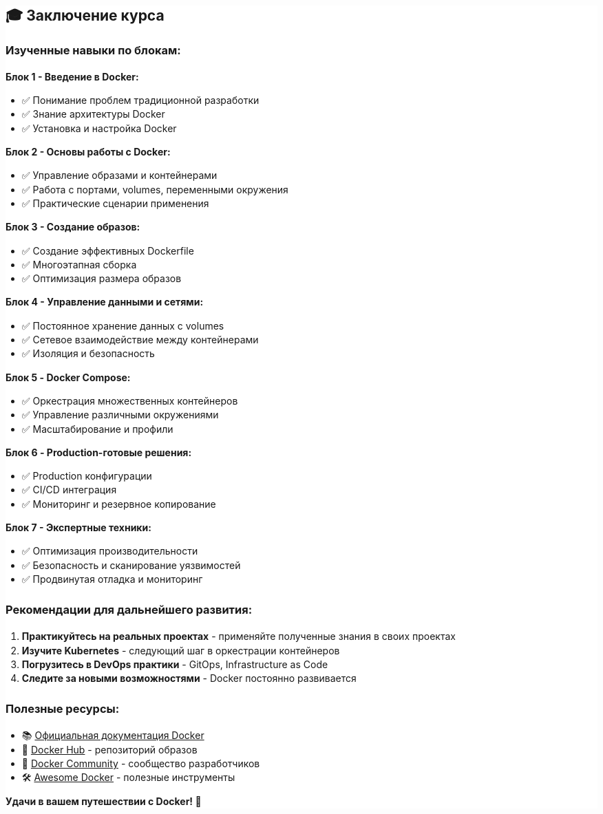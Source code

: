 
## 🎓 Заключение курса

### Изученные навыки по блокам:

**Блок 1 - Введение в Docker:**
- ✅ Понимание проблем традиционной разработки
- ✅ Знание архитектуры Docker
- ✅ Установка и настройка Docker

**Блок 2 - Основы работы с Docker:**
- ✅ Управление образами и контейнерами
- ✅ Работа с портами, volumes, переменными окружения
- ✅ Практические сценарии применения

**Блок 3 - Создание образов:**
- ✅ Создание эффективных Dockerfile
- ✅ Многоэтапная сборка
- ✅ Оптимизация размера образов

**Блок 4 - Управление данными и сетями:**
- ✅ Постоянное хранение данных с volumes
- ✅ Сетевое взаимодействие между контейнерами
- ✅ Изоляция и безопасность

**Блок 5 - Docker Compose:**
- ✅ Оркестрация множественных контейнеров
- ✅ Управление различными окружениями
- ✅ Масштабирование и профили

**Блок 6 - Production-готовые решения:**
- ✅ Production конфигурации
- ✅ CI/CD интеграция
- ✅ Мониторинг и резервное копирование

**Блок 7 - Экспертные техники:**
- ✅ Оптимизация производительности
- ✅ Безопасность и сканирование уязвимостей
- ✅ Продвинутая отладка и мониторинг

### Рекомендации для дальнейшего развития:

1. **Практикуйтесь на реальных проектах** - применяйте полученные знания в своих проектах
2. **Изучите Kubernetes** - следующий шаг в оркестрации контейнеров
3. **Погрузитесь в DevOps практики** - GitOps, Infrastructure as Code
4. **Следите за новыми возможностями** - Docker постоянно развивается

### Полезные ресурсы:

- 📚 [Официальная документация Docker](https://docs.docker.com/)
- 🐙 [Docker Hub](https://hub.docker.com/) - репозиторий образов
- 💬 [Docker Community](https://www.docker.com/community/) - сообщество разработчиков
- 🛠️ [Awesome Docker](https://github.com/veggiemonk/awesome-docker) - полезные инструменты

**Удачи в вашем путешествии с Docker! 🐳**